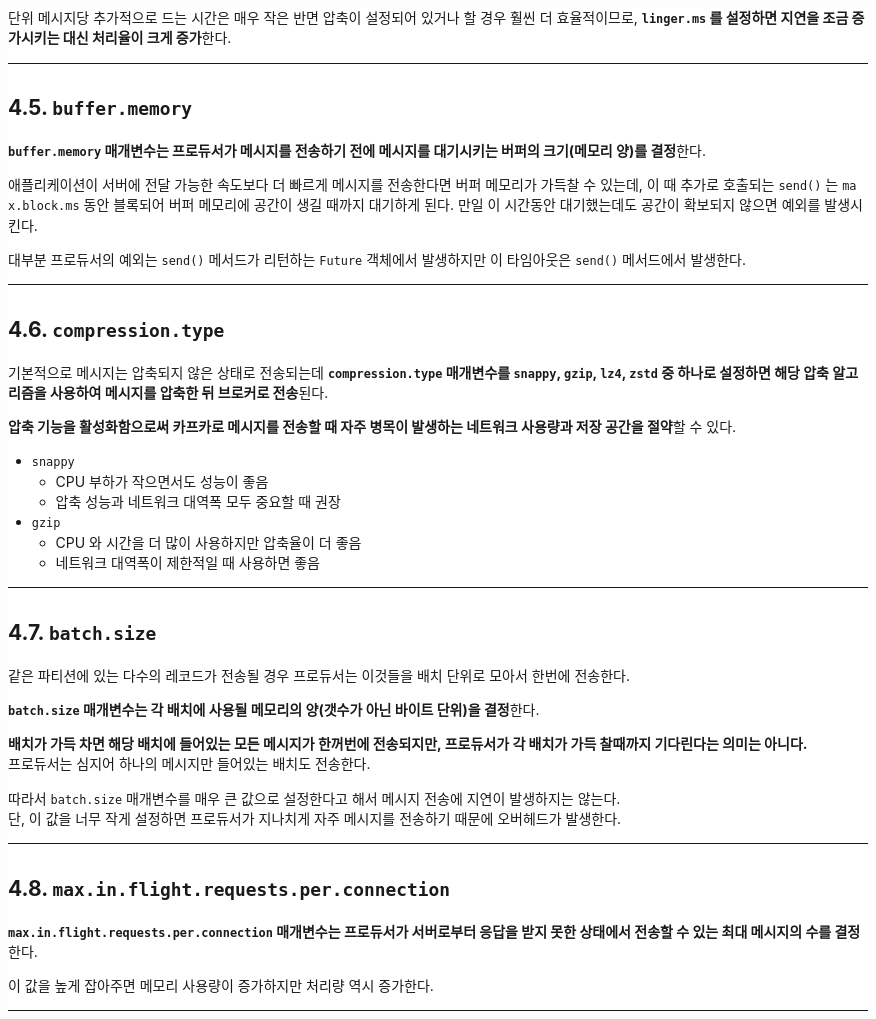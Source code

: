 단위 메시지당 추가적으로 드는 시간은 매우 작은 반면 압축이 설정되어 있거나 할 경우 훨씬 더 효율적이므로, **`linger.ms` 를 설정하면 지연을 조금 증가시키는 대신 처리율이 크게 증가**한다.

---

## 4.5. `buffer.memory`

**`buffer.memory` 매개변수는 프로듀서가 메시지를 전송하기 전에 메시지를 대기시키는 버퍼의 크기(메모리 양)를 결정**한다.  

애플리케이션이 서버에 전달 가능한 속도보다 더 빠르게 메시지를 전송한다면 버퍼 메모리가 가득찰 수 있는데, 이 때 추가로 호출되는 `send()` 는 `max.block.ms` 동안 블록되어 버퍼 메모리에 
공간이 생길 때까지 대기하게 된다. 만일 이 시간동안 대기했는데도 공간이 확보되지 않으면 예외를 발생시킨다.  

대부분 프로듀서의 예외는 `send()` 메서드가 리턴하는 `Future` 객체에서 발생하지만 이 타임아웃은 `send()` 메서드에서 발생한다.

---

## 4.6. `compression.type`

기본적으로 메시지는 압축되지 않은 상태로 전송되는데 **`compression.type` 매개변수를 `snappy`, `gzip`, `lz4`, `zstd` 중 하나로 설정하면 해당 압축 알고리즘을 
사용하여 메시지를 압축한 뒤 브로커로 전송**된다.

**압축 기능을 활성화함으로써 카프카로 메시지를 전송할 때 자주 병목이 발생하는 네트워크 사용량과 저장 공간을 절약**할 수 있다.

- `snappy`
  - CPU 부하가 작으면서도 성능이 좋음
  - 압축 성능과 네트워크 대역폭 모두 중요할 때 권장
- `gzip`
  - CPU 와 시간을 더 많이 사용하지만 압축율이 더 좋음
  - 네트워크 대역폭이 제한적일 때 사용하면 좋음

---

## 4.7. `batch.size`

같은 파티션에 있는 다수의 레코드가 전송될 경우 프로듀서는 이것들을 배치 단위로 모아서 한번에 전송한다.

**`batch.size` 매개변수는 각 배치에 사용될 메모리의 양(갯수가 아닌 바이트 단위)을 결정**한다.  

**배치가 가득 차면 해당 배치에 들어있는 모든 메시지가 한꺼번에 전송되지만, 프로듀서가 각 배치가 가득 찰때까지 기다린다는 의미는 아니다.**  
프로듀서는 심지어 하나의 메시지만 들어있는 배치도 전송한다.  

따라서 `batch.size` 매개변수를 매우 큰 값으로 설정한다고 해서 메시지 전송에 지연이 발생하지는 않는다.  
단, 이 값을 너무 작게 설정하면 프로듀서가 지나치게 자주 메시지를 전송하기 때문에 오버헤드가 발생한다.

---

## 4.8. `max.in.flight.requests.per.connection`

**`max.in.flight.requests.per.connection` 매개변수는 프로듀서가 서버로부터 응답을 받지 못한 상태에서 전송할 수 있는 최대 메시지의 수를 결정**한다.  

이 값을 높게 잡아주면 메모리 사용량이 증가하지만 처리량 역시 증가한다.

---